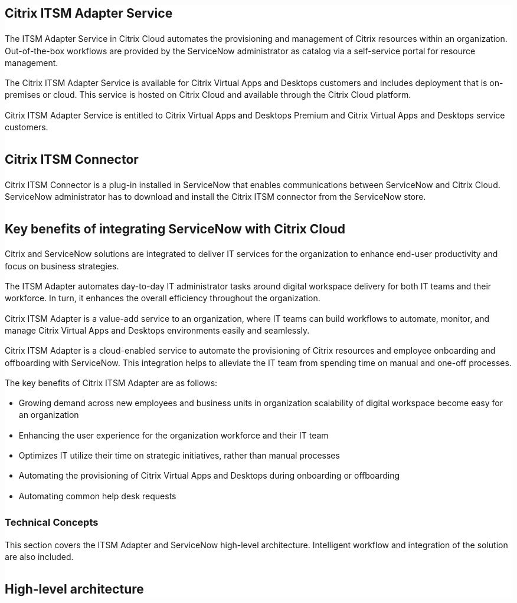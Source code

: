 ## Citrix ITSM Adapter Service

The ITSM Adapter Service in Citrix Cloud automates the provisioning and management of Citrix resources within an organization. Out-of-the-box workflows are provided by the ServiceNow administrator as catalog via a self-service portal for resource management.

The Citrix ITSM Adapter Service is available for Citrix Virtual Apps and Desktops customers and includes deployment that is on-premises or cloud. This service is hosted on Citrix Cloud and available through the Citrix Cloud platform.

Citrix ITSM Adapter Service is entitled to Citrix Virtual Apps and Desktops Premium and Citrix Virtual Apps and Desktops service customers.

## Citrix ITSM Connector

Citrix ITSM Connector is a plug-in installed in ServiceNow that enables communications between ServiceNow and Citrix Cloud. ServiceNow administrator has to download and install the Citrix ITSM connector from the ServiceNow store.

## Key benefits of integrating ServiceNow with Citrix Cloud

Citrix and ServiceNow solutions are integrated to deliver IT services for the organization to enhance end-user productivity and focus on business strategies.

The ITSM Adapter automates day-to-day IT administrator tasks around digital workspace delivery for both IT teams and their workforce. In turn, it enhances the overall efficiency throughout the organization.

Citrix ITSM Adapter is a value-add service to an organization, where IT teams can build workflows to automate, monitor, and manage Citrix Virtual Apps and Desktops environments easily and seamlessly.

Citrix ITSM Adapter is a cloud-enabled service to automate the provisioning of Citrix resources and employee onboarding and offboarding with ServiceNow. This integration helps to alleviate the IT team from spending time on manual and one-off processes.

The key benefits of Citrix ITSM Adapter are as follows:

*  Growing demand across new employees and business units in organization scalability of digital workspace become easy for an organization

*  Enhancing the user experience for the organization workforce and their IT team

*  Optimizes IT utilize their time on strategic initiatives, rather than manual processes

*  Automating the provisioning of Citrix Virtual Apps and Desktops during onboarding or offboarding

*  Automating common help desk requests

### Technical Concepts

This section covers the ITSM Adapter and ServiceNow high-level architecture. Intelligent workflow and integration of the solution are also included.

## High-level architecture
